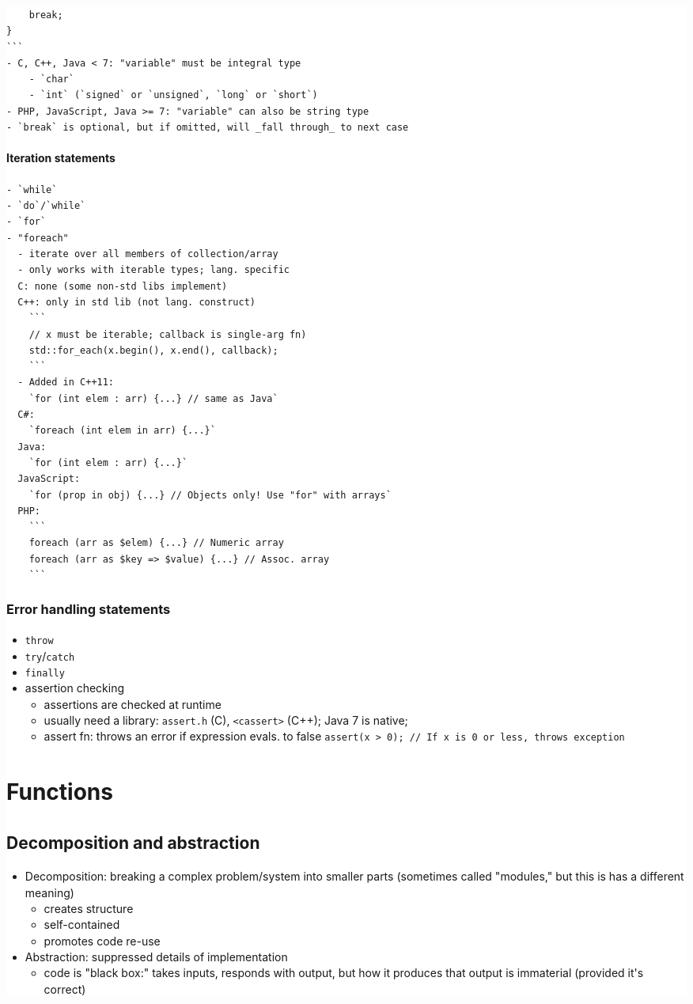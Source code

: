         break;
    }
    ```
    - C, C++, Java < 7: "variable" must be integral type
        - `char`
        - `int` (`signed` or `unsigned`, `long` or `short`)
    - PHP, JavaScript, Java >= 7: "variable" can also be string type
    - `break` is optional, but if omitted, will _fall through_ to next case

#### Iteration statements ####
    - `while`
    - `do`/`while`
    - `for`
    - "foreach"
      - iterate over all members of collection/array
      - only works with iterable types; lang. specific
      C: none (some non-std libs implement)
      C++: only in std lib (not lang. construct)
        ```
        // x must be iterable; callback is single-arg fn)
        std::for_each(x.begin(), x.end(), callback);
        ```
      - Added in C++11:
        `for (int elem : arr) {...} // same as Java`
      C#:
        `foreach (int elem in arr) {...}`
      Java:
        `for (int elem : arr) {...}`
      JavaScript:
        `for (prop in obj) {...} // Objects only! Use "for" with arrays`
      PHP:
        ```
        foreach (arr as $elem) {...} // Numeric array
        foreach (arr as $key => $value) {...} // Assoc. array
        ```

### Error handling statements ###
- `throw`
- `try`/`catch`
- `finally`
- assertion checking
    - assertions are checked at runtime
    - usually need a library: `assert.h` (C), `<cassert>` (C++);
      Java 7 is native;
    - assert fn: throws an error if expression evals. to false
      `assert(x > 0); // If x is 0 or less, throws exception`

# Functions #

## Decomposition and abstraction ##
- Decomposition: breaking a complex problem/system into smaller parts
    (sometimes called "modules," but this is has a different meaning)
    - creates structure
    - self-contained
    - promotes code re-use
- Abstraction: suppressed details of implementation
    - code is "black box:" takes inputs, responds with output, but how it
      produces that output is immaterial (provided it's correct)
